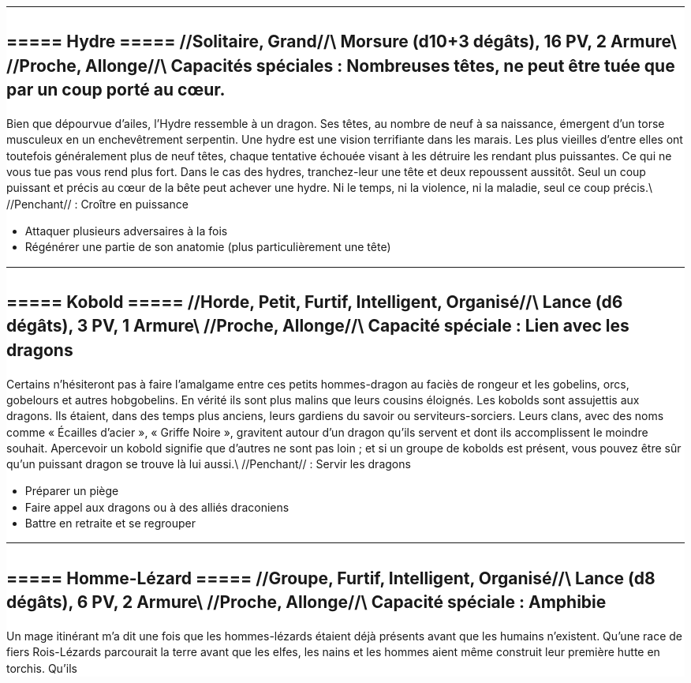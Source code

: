 ----
===== Hydre =====
//Solitaire, Grand//\\
Morsure (d10+3 dégâts), 16 PV, 2 Armure\\
//Proche, Allonge//\\
Capacités spéciales : Nombreuses têtes, ne peut être tuée que par un coup porté au cœur.
----
Bien que dépourvue d’ailes, l’Hydre ressemble
à un dragon. Ses têtes, au nombre de neuf à sa
naissance, émergent d’un torse musculeux en
un enchevêtrement serpentin. Une hydre est
une vision terrifiante dans les marais. Les plus
vieilles d’entre elles ont toutefois généralement
plus de neuf têtes, chaque tentative échouée
visant à les détruire les rendant plus puissantes.
Ce qui ne vous tue pas vous rend plus fort. Dans
le cas des hydres, tranchez-leur une tête et deux
repoussent aussitôt.
Seul un coup puissant et précis au cœur de la
bête peut achever une hydre. Ni le temps, ni la
violence, ni la maladie, seul ce coup précis.\\
//Penchant// : Croître en puissance
  * Attaquer plusieurs adversaires à la fois
  * Régénérer une partie de son anatomie (plus particulièrement une tête)

----
===== Kobold =====
//Horde, Petit, Furtif, Intelligent, Organisé//\\
Lance (d6 dégâts), 3 PV, 1 Armure\\
//Proche, Allonge//\\
Capacité spéciale : Lien avec les dragons
----
Certains n’hésiteront pas à faire l’amalgame entre
ces petits hommes-dragon au faciès de rongeur et
les gobelins, orcs, gobelours et autres hobgobelins.
En vérité ils sont plus malins que leurs cousins
éloignés. Les kobolds sont assujettis aux dragons. Ils
étaient, dans des temps plus anciens, leurs gardiens
du savoir ou serviteurs-sorciers. Leurs clans, avec des
noms comme « Écailles d’acier », « Griffe Noire »,
gravitent autour d’un dragon qu’ils servent et dont
ils accomplissent le moindre souhait. Apercevoir un
kobold signifie que d’autres ne sont pas loin ; et si
un groupe de kobolds est présent, vous pouvez être
sûr qu’un puissant dragon se trouve là lui aussi.\\
//Penchant// : Servir les dragons
  * Préparer un piège
  * Faire appel aux dragons ou à des alliés draconiens
  * Battre en retraite et se regrouper

----
===== Homme-Lézard =====
//Groupe, Furtif, Intelligent, Organisé//\\
Lance (d8 dégâts), 6 PV, 2 Armure\\
//Proche, Allonge//\\
Capacité spéciale : Amphibie
----
Un mage itinérant m’a dit une fois que les
hommes-lézards étaient déjà présents avant
que les humains n’existent. Qu’une race de
fiers Rois-Lézards parcourait la terre avant que
les elfes, les nains et les hommes aient même
construit leur première hutte en torchis. Qu’ils